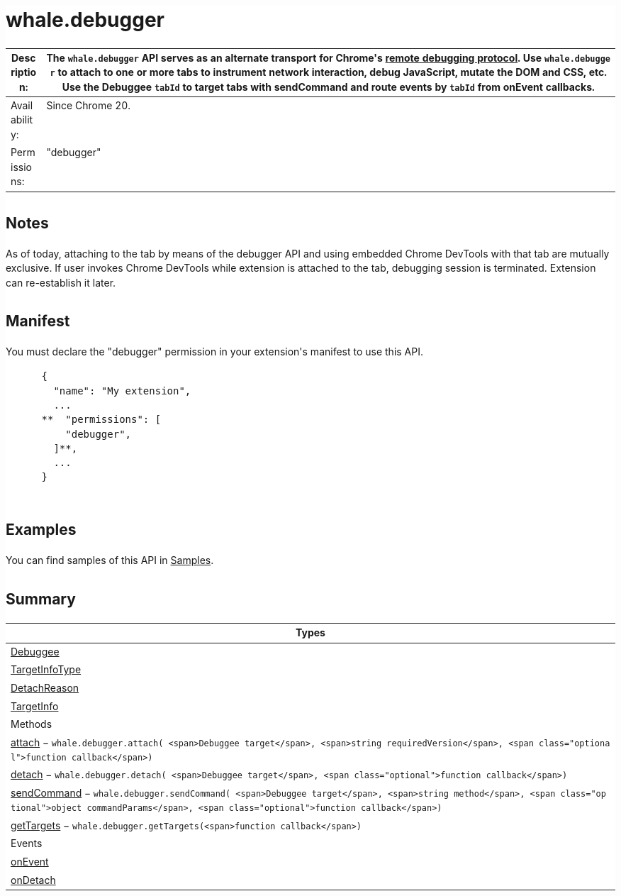 # whale.debugger

| Description: | The `whale.debugger` API serves as an alternate transport for Chrome's [remote debugging protocol](https://developer.whale.com/devtools/docs/debugger-protocol). Use `whale.debugger` to attach to one or more tabs to instrument network interaction, debug JavaScript, mutate the DOM and CSS, etc. Use the Debuggee `tabId` to target tabs with sendCommand and route events by `tabId` from onEvent callbacks. |
|---|---|
| Availability: | Since Chrome 20. |
| Permissions: | <span class="code">"debugger"</span> |

<section>

## Notes

As of today, attaching to the tab by means of the debugger API and using embedded Chrome DevTools with that tab are mutually exclusive. If user invokes Chrome DevTools while extension is attached to the tab, debugging session is terminated. Extension can re-establish it later.

## Manifest

You must declare the "debugger" permission in your extension's manifest to use this API.

<pre data-filename="manifest.json">      {
        "name": "My extension",
        ...
      **  "permissions": [
          "debugger",
        ]**,
        ...
      }
      </pre>

## Examples

You can find samples of this API in [Samples](samples#search:debugger).

</section>

<section id="toc">

## Summary

| Types |
|---|
| [Debuggee](#type-Debuggee) |
| [TargetInfoType](#type-TargetInfoType) |
| [DetachReason](#type-DetachReason) |
| [TargetInfo](#type-TargetInfo) |
| Methods |
| [attach](#method-attach) − `whale.debugger.attach( <span>Debuggee target</span>, <span>string requiredVersion</span>, <span class="optional">function callback</span>)` |
| [detach](#method-detach) − `whale.debugger.detach( <span>Debuggee target</span>, <span class="optional">function callback</span>)` |
| [sendCommand](#method-sendCommand) − `whale.debugger.sendCommand( <span>Debuggee target</span>, <span>string method</span>, <span class="optional">object commandParams</span>, <span class="optional">function callback</span>)` |
| [getTargets](#method-getTargets) − `whale.debugger.getTargets(<span>function callback</span>)` |
| Events |
| [onEvent](#event-onEvent) |
| [onDetach](#event-onDetach) |
